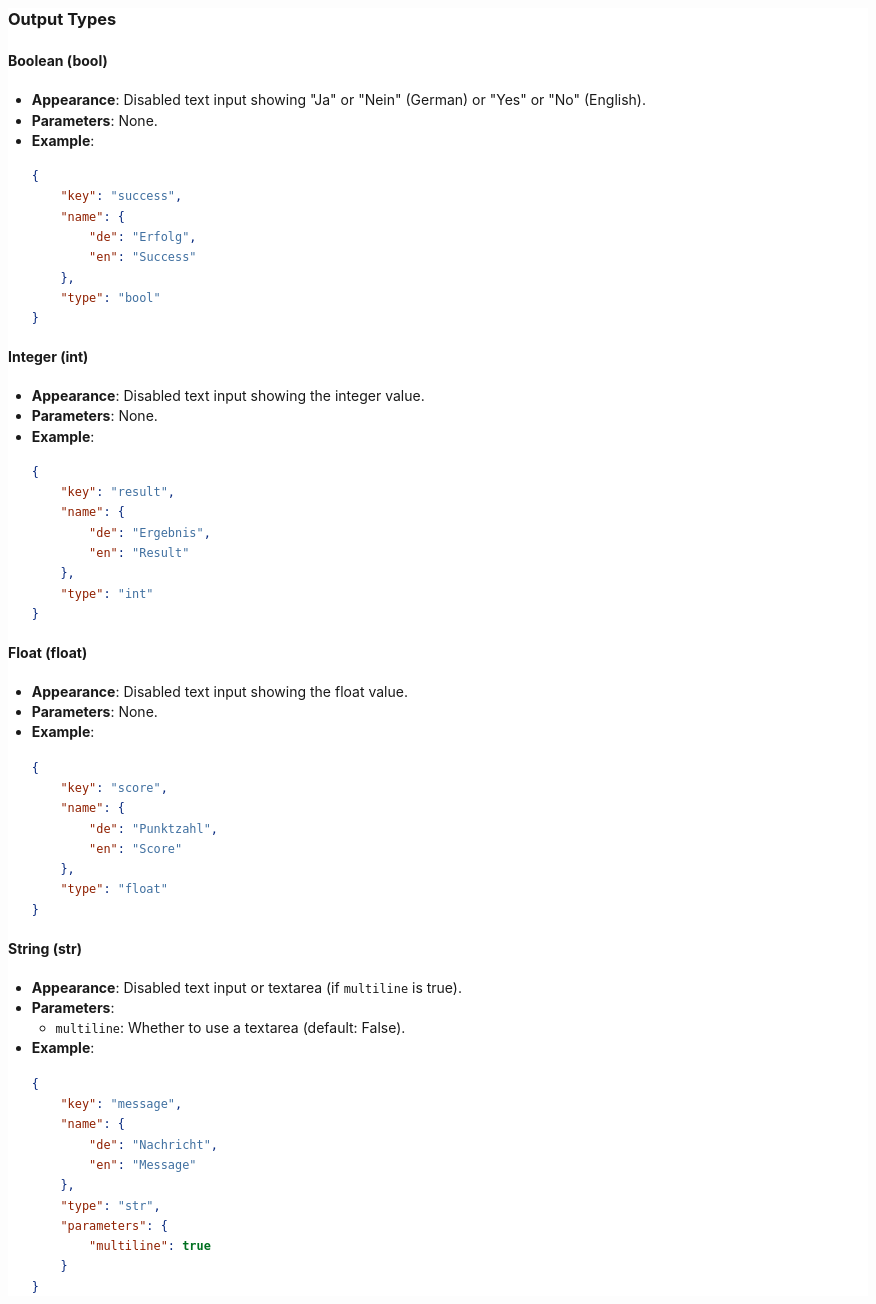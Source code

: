 ### Output Types

#### Boolean (bool)
- **Appearance**: Disabled text input showing "Ja" or "Nein" (German) or "Yes" or "No" (English).
- **Parameters**: None.
- **Example**:
  ```json
  {
      "key": "success",
      "name": {
          "de": "Erfolg",
          "en": "Success"
      },
      "type": "bool"
  }
  ```

#### Integer (int)
- **Appearance**: Disabled text input showing the integer value.
- **Parameters**: None.
- **Example**:
  ```json
  {
      "key": "result",
      "name": {
          "de": "Ergebnis",
          "en": "Result"
      },
      "type": "int"
  }
  ```

#### Float (float)
- **Appearance**: Disabled text input showing the float value.
- **Parameters**: None.
- **Example**:
  ```json
  {
      "key": "score",
      "name": {
          "de": "Punktzahl",
          "en": "Score"
      },
      "type": "float"
  }
  ```

#### String (str)
- **Appearance**: Disabled text input or textarea (if `multiline` is true).
- **Parameters**:
  - `multiline`: Whether to use a textarea (default: False).
- **Example**:
  ```json
  {
      "key": "message",
      "name": {
          "de": "Nachricht",
          "en": "Message"
      },
      "type": "str",
      "parameters": {
          "multiline": true
      }
  }
  ```